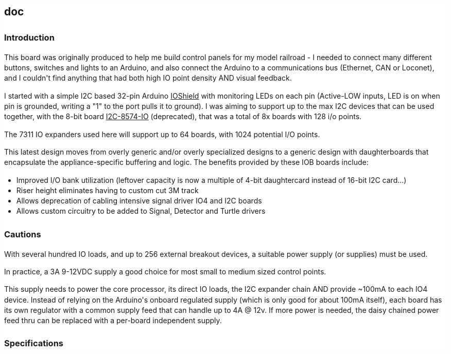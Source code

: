 

## doc

### Introduction

This board was originally produced to help me build control panels for
my model railroad - I needed to connect many different buttons, switches
and lights to an Arduino, and also connect the Arduino to a
communications bus (Ethernet, CAN or Loconet), and I couldn\'t find
anything that had both high IO point density AND visual feedback.

I started with a simple I2C based 32-pin Arduino
[IOShield](/pages/IOShield "wikilink") with monitoring LEDs on each pin
(Active-LOW inputs, LED is on when pin is grounded, writing a \"1\" to
the port pulls it to ground). I was aiming to support up to the max I2C
devices that can be used together, with the 8-bit board
[I2C-8574-IO](/pages/I2C-8574-IO "wikilink") (deprecated), that was a total of
8x boards with 128 i/o points.

The 7311 IO expanders used here will support up to 64 boards, with 1024
potential I/O points.

This latest design moves from overly generic and/or overly specialized
designs to a generic design with daughterboards that encapsulate the
appliance-specific buffering and logic. The benefits provided by these
IOB boards include:

-   Improved I/O bank utilization (leftover capacity is now a multiple
    of 4-bit daughtercard instead of 16-bit I2C card\...)
-   Riser height eliminates having to custom cut 3M track
-   Allows deprecation of cabling intensive signal driver IO4 and I2C
    boards
-   Allows custom circuitry to be added to Signal, Detector and Turtle
    drivers

### Cautions

With several hundred IO loads, and up to 256 external breakout devices,
a suitable power supply (or supplies) must be used.

In practice, a 3A 9-12VDC supply a good choice for most small to medium
sized control points.

This supply needs to power the core processor, its direct IO loads, the
I2C expander chain AND provide \~100mA to each IO4 device. Instead of
relying on the Arduino\'s onboard regulated supply (which is only good
for about 100mA itself), each board has its own regulator with a common
supply feed that can handle up to 4A @ 12v. If more power is needed, the
daisy chained power feed thru can be replaced with a per-board
independent supply.

### Specifications
